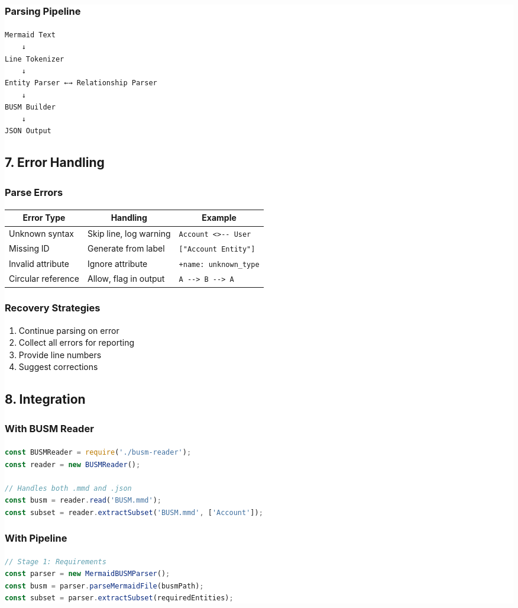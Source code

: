 ### Parsing Pipeline
```
Mermaid Text
    ↓
Line Tokenizer
    ↓
Entity Parser ←→ Relationship Parser
    ↓
BUSM Builder
    ↓
JSON Output
```

## 7. Error Handling

### Parse Errors
| Error Type | Handling | Example |
|------------|----------|---------|
| Unknown syntax | Skip line, log warning | `Account <>-- User` |
| Missing ID | Generate from label | `["Account Entity"]` |
| Invalid attribute | Ignore attribute | `+name: unknown_type` |
| Circular reference | Allow, flag in output | `A --> B --> A` |

### Recovery Strategies
1. Continue parsing on error
2. Collect all errors for reporting
3. Provide line numbers
4. Suggest corrections

## 8. Integration

### With BUSM Reader
```javascript
const BUSMReader = require('./busm-reader');
const reader = new BUSMReader();

// Handles both .mmd and .json
const busm = reader.read('BUSM.mmd');
const subset = reader.extractSubset('BUSM.mmd', ['Account']);
```

### With Pipeline
```javascript
// Stage 1: Requirements
const parser = new MermaidBUSMParser();
const busm = parser.parseMermaidFile(busmPath);
const subset = parser.extractSubset(requiredEntities);
```

